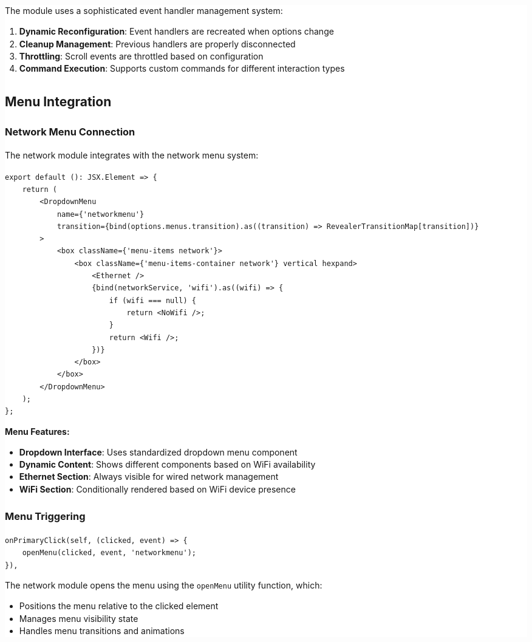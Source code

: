 The module uses a sophisticated event handler management system:

1. **Dynamic Reconfiguration**: Event handlers are recreated when options change
2. **Cleanup Management**: Previous handlers are properly disconnected
3. **Throttling**: Scroll events are throttled based on configuration
4. **Command Execution**: Supports custom commands for different interaction types

## Menu Integration

### Network Menu Connection

The network module integrates with the network menu system:

````tsx path=src/components/menus/network/index.tsx mode=EXCERPT
export default (): JSX.Element => {
    return (
        <DropdownMenu
            name={'networkmenu'}
            transition={bind(options.menus.transition).as((transition) => RevealerTransitionMap[transition])}
        >
            <box className={'menu-items network'}>
                <box className={'menu-items-container network'} vertical hexpand>
                    <Ethernet />
                    {bind(networkService, 'wifi').as((wifi) => {
                        if (wifi === null) {
                            return <NoWifi />;
                        }
                        return <Wifi />;
                    })}
                </box>
            </box>
        </DropdownMenu>
    );
};
````

**Menu Features:**
- **Dropdown Interface**: Uses standardized dropdown menu component
- **Dynamic Content**: Shows different components based on WiFi availability
- **Ethernet Section**: Always visible for wired network management
- **WiFi Section**: Conditionally rendered based on WiFi device presence

### Menu Triggering

````tsx path=src/components/bar/modules/network/index.tsx mode=EXCERPT
onPrimaryClick(self, (clicked, event) => {
    openMenu(clicked, event, 'networkmenu');
}),
````

The network module opens the menu using the `openMenu` utility function, which:
- Positions the menu relative to the clicked element
- Manages menu visibility state
- Handles menu transitions and animations
